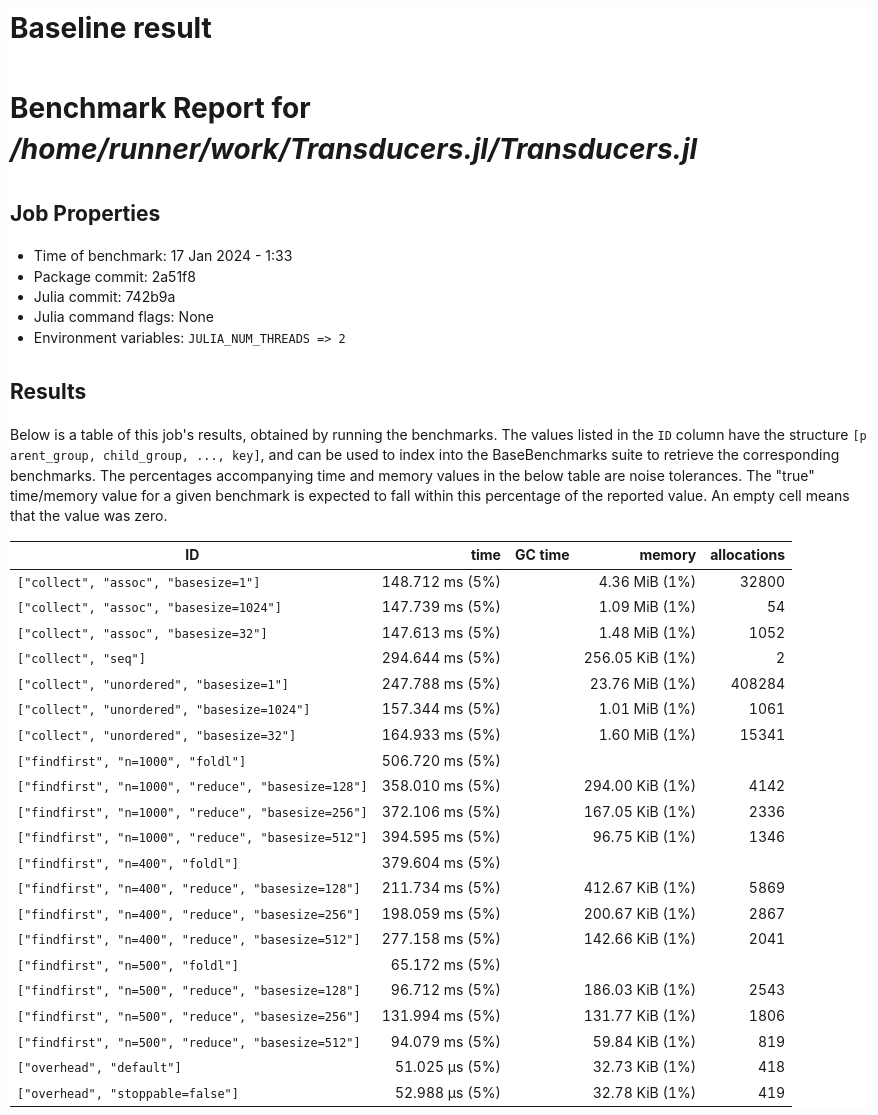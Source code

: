 # Baseline result
# Benchmark Report for */home/runner/work/Transducers.jl/Transducers.jl*

## Job Properties
* Time of benchmark: 17 Jan 2024 - 1:33
* Package commit: 2a51f8
* Julia commit: 742b9a
* Julia command flags: None
* Environment variables: `JULIA_NUM_THREADS => 2`

## Results
Below is a table of this job's results, obtained by running the benchmarks.
The values listed in the `ID` column have the structure `[parent_group, child_group, ..., key]`, and can be used to
index into the BaseBenchmarks suite to retrieve the corresponding benchmarks.
The percentages accompanying time and memory values in the below table are noise tolerances. The "true"
time/memory value for a given benchmark is expected to fall within this percentage of the reported value.
An empty cell means that the value was zero.

| ID                                                  | time            | GC time | memory          | allocations |
|-----------------------------------------------------|----------------:|--------:|----------------:|------------:|
| `["collect", "assoc", "basesize=1"]`                | 148.712 ms (5%) |         |   4.36 MiB (1%) |       32800 |
| `["collect", "assoc", "basesize=1024"]`             | 147.739 ms (5%) |         |   1.09 MiB (1%) |          54 |
| `["collect", "assoc", "basesize=32"]`               | 147.613 ms (5%) |         |   1.48 MiB (1%) |        1052 |
| `["collect", "seq"]`                                | 294.644 ms (5%) |         | 256.05 KiB (1%) |           2 |
| `["collect", "unordered", "basesize=1"]`            | 247.788 ms (5%) |         |  23.76 MiB (1%) |      408284 |
| `["collect", "unordered", "basesize=1024"]`         | 157.344 ms (5%) |         |   1.01 MiB (1%) |        1061 |
| `["collect", "unordered", "basesize=32"]`           | 164.933 ms (5%) |         |   1.60 MiB (1%) |       15341 |
| `["findfirst", "n=1000", "foldl"]`                  | 506.720 ms (5%) |         |                 |             |
| `["findfirst", "n=1000", "reduce", "basesize=128"]` | 358.010 ms (5%) |         | 294.00 KiB (1%) |        4142 |
| `["findfirst", "n=1000", "reduce", "basesize=256"]` | 372.106 ms (5%) |         | 167.05 KiB (1%) |        2336 |
| `["findfirst", "n=1000", "reduce", "basesize=512"]` | 394.595 ms (5%) |         |  96.75 KiB (1%) |        1346 |
| `["findfirst", "n=400", "foldl"]`                   | 379.604 ms (5%) |         |                 |             |
| `["findfirst", "n=400", "reduce", "basesize=128"]`  | 211.734 ms (5%) |         | 412.67 KiB (1%) |        5869 |
| `["findfirst", "n=400", "reduce", "basesize=256"]`  | 198.059 ms (5%) |         | 200.67 KiB (1%) |        2867 |
| `["findfirst", "n=400", "reduce", "basesize=512"]`  | 277.158 ms (5%) |         | 142.66 KiB (1%) |        2041 |
| `["findfirst", "n=500", "foldl"]`                   |  65.172 ms (5%) |         |                 |             |
| `["findfirst", "n=500", "reduce", "basesize=128"]`  |  96.712 ms (5%) |         | 186.03 KiB (1%) |        2543 |
| `["findfirst", "n=500", "reduce", "basesize=256"]`  | 131.994 ms (5%) |         | 131.77 KiB (1%) |        1806 |
| `["findfirst", "n=500", "reduce", "basesize=512"]`  |  94.079 ms (5%) |         |  59.84 KiB (1%) |         819 |
| `["overhead", "default"]`                           |  51.025 μs (5%) |         |  32.73 KiB (1%) |         418 |
| `["overhead", "stoppable=false"]`                   |  52.988 μs (5%) |         |  32.78 KiB (1%) |         419 |